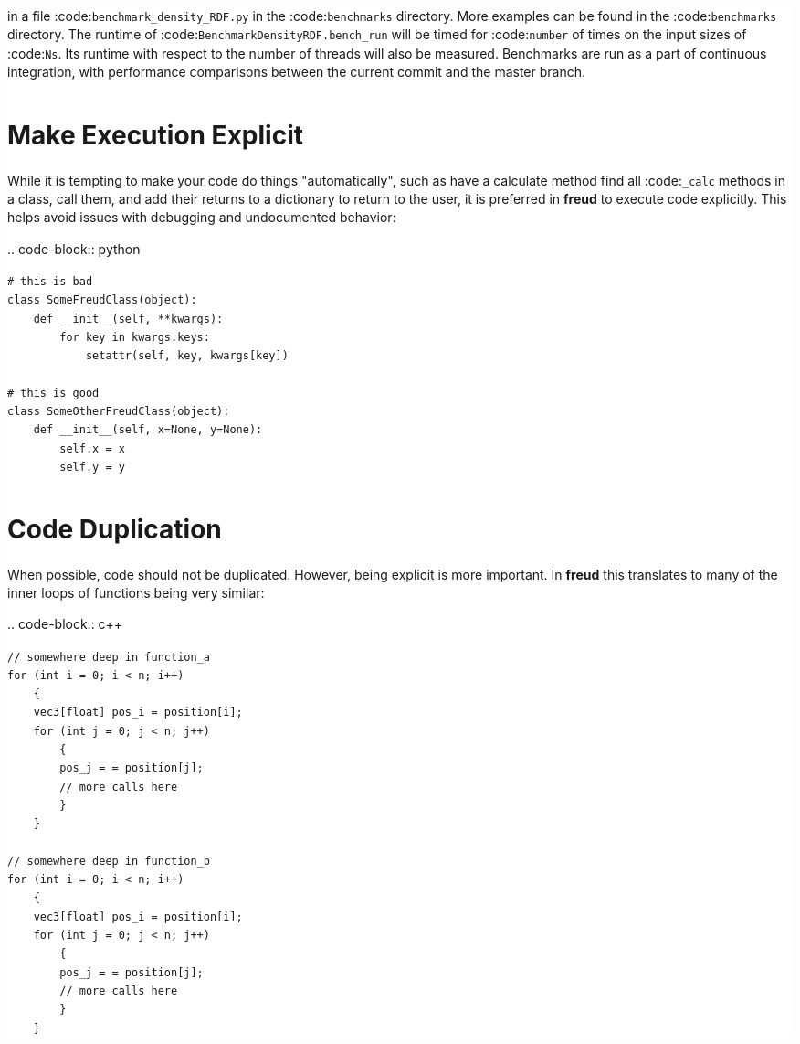 in a file :code:`benchmark_density_RDF.py` in the :code:`benchmarks` directory.
More examples can be found in the :code:`benchmarks` directory.
The runtime of :code:`BenchmarkDensityRDF.bench_run` will be timed for :code:`number`
of times on the input sizes of :code:`Ns`. Its runtime with respect to the number of threads
will also be measured. Benchmarks are run as a part of continuous integration,
with performance comparisons between the current commit and the master branch.

Make Execution Explicit
=======================

While it is tempting to make your code do things "automatically", such
as have a calculate method find all :code:`_calc` methods in a class, call
them, and add their returns to a dictionary to return to the user, it is
preferred in **freud** to execute code explicitly. This helps avoid issues
with debugging and undocumented behavior:

.. code-block:: python

    # this is bad
    class SomeFreudClass(object):
        def __init__(self, **kwargs):
            for key in kwargs.keys:
                setattr(self, key, kwargs[key])

    # this is good
    class SomeOtherFreudClass(object):
        def __init__(self, x=None, y=None):
            self.x = x
            self.y = y

Code Duplication
================

When possible, code should not be duplicated. However, being explicit is
more important. In **freud** this translates to many of the inner loops of
functions being very similar:

.. code-block:: c++

    // somewhere deep in function_a
    for (int i = 0; i < n; i++)
        {
        vec3[float] pos_i = position[i];
        for (int j = 0; j < n; j++)
            {
            pos_j = = position[j];
            // more calls here
            }
        }

    // somewhere deep in function_b
    for (int i = 0; i < n; i++)
        {
        vec3[float] pos_i = position[i];
        for (int j = 0; j < n; j++)
            {
            pos_j = = position[j];
            // more calls here
            }
        }
